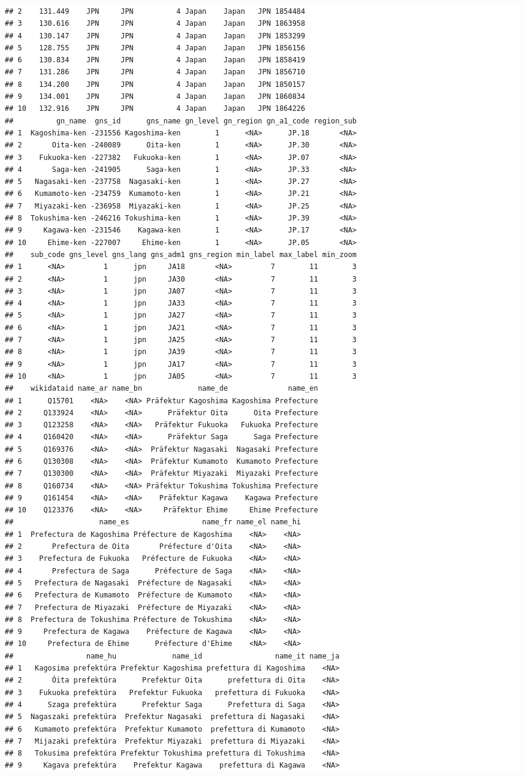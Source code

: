 ```
## 2    131.449    JPN     JPN          4 Japan    Japan   JPN 1854484
## 3    130.616    JPN     JPN          4 Japan    Japan   JPN 1863958
## 4    130.147    JPN     JPN          4 Japan    Japan   JPN 1853299
## 5    128.755    JPN     JPN          4 Japan    Japan   JPN 1856156
## 6    130.834    JPN     JPN          4 Japan    Japan   JPN 1858419
## 7    131.286    JPN     JPN          4 Japan    Japan   JPN 1856710
## 8    134.200    JPN     JPN          4 Japan    Japan   JPN 1850157
## 9    134.001    JPN     JPN          4 Japan    Japan   JPN 1860834
## 10   132.916    JPN     JPN          4 Japan    Japan   JPN 1864226
##          gn_name  gns_id      gns_name gn_level gn_region gn_a1_code region_sub
## 1  Kagoshima-ken -231556 Kagoshima-ken        1      <NA>      JP.18       <NA>
## 2       Oita-ken -240089      Oita-ken        1      <NA>      JP.30       <NA>
## 3    Fukuoka-ken -227382   Fukuoka-ken        1      <NA>      JP.07       <NA>
## 4       Saga-ken -241905      Saga-ken        1      <NA>      JP.33       <NA>
## 5   Nagasaki-ken -237758  Nagasaki-ken        1      <NA>      JP.27       <NA>
## 6   Kumamoto-ken -234759  Kumamoto-ken        1      <NA>      JP.21       <NA>
## 7   Miyazaki-ken -236958  Miyazaki-ken        1      <NA>      JP.25       <NA>
## 8  Tokushima-ken -246216 Tokushima-ken        1      <NA>      JP.39       <NA>
## 9     Kagawa-ken -231546    Kagawa-ken        1      <NA>      JP.17       <NA>
## 10     Ehime-ken -227007     Ehime-ken        1      <NA>      JP.05       <NA>
##    sub_code gns_level gns_lang gns_adm1 gns_region min_label max_label min_zoom
## 1      <NA>         1      jpn     JA18       <NA>         7        11        3
## 2      <NA>         1      jpn     JA30       <NA>         7        11        3
## 3      <NA>         1      jpn     JA07       <NA>         7        11        3
## 4      <NA>         1      jpn     JA33       <NA>         7        11        3
## 5      <NA>         1      jpn     JA27       <NA>         7        11        3
## 6      <NA>         1      jpn     JA21       <NA>         7        11        3
## 7      <NA>         1      jpn     JA25       <NA>         7        11        3
## 8      <NA>         1      jpn     JA39       <NA>         7        11        3
## 9      <NA>         1      jpn     JA17       <NA>         7        11        3
## 10     <NA>         1      jpn     JA05       <NA>         7        11        3
##    wikidataid name_ar name_bn             name_de              name_en
## 1      Q15701    <NA>    <NA> Präfektur Kagoshima Kagoshima Prefecture
## 2     Q133924    <NA>    <NA>      Präfektur Oita      Oita Prefecture
## 3     Q123258    <NA>    <NA>   Präfektur Fukuoka   Fukuoka Prefecture
## 4     Q160420    <NA>    <NA>      Präfektur Saga      Saga Prefecture
## 5     Q169376    <NA>    <NA>  Präfektur Nagasaki  Nagasaki Prefecture
## 6     Q130308    <NA>    <NA>  Präfektur Kumamoto  Kumamoto Prefecture
## 7     Q130300    <NA>    <NA>  Präfektur Miyazaki  Miyazaki Prefecture
## 8     Q160734    <NA>    <NA> Präfektur Tokushima Tokushima Prefecture
## 9     Q161454    <NA>    <NA>    Präfektur Kagawa    Kagawa Prefecture
## 10    Q123376    <NA>    <NA>     Präfektur Ehime     Ehime Prefecture
##                    name_es                 name_fr name_el name_hi
## 1  Prefectura de Kagoshima Préfecture de Kagoshima    <NA>    <NA>
## 2       Prefectura de Oita       Préfecture d'Oita    <NA>    <NA>
## 3    Prefectura de Fukuoka   Préfecture de Fukuoka    <NA>    <NA>
## 4       Prefectura de Saga      Préfecture de Saga    <NA>    <NA>
## 5   Prefectura de Nagasaki  Préfecture de Nagasaki    <NA>    <NA>
## 6   Prefectura de Kumamoto  Préfecture de Kumamoto    <NA>    <NA>
## 7   Prefectura de Miyazaki  Préfecture de Miyazaki    <NA>    <NA>
## 8  Prefectura de Tokushima Préfecture de Tokushima    <NA>    <NA>
## 9     Prefectura de Kagawa    Préfecture de Kagawa    <NA>    <NA>
## 10     Prefectura de Ehime      Préfecture d'Ehime    <NA>    <NA>
##                 name_hu             name_id                 name_it name_ja
## 1   Kagosima prefektúra Prefektur Kagoshima prefettura di Kagoshima    <NA>
## 2       Óita prefektúra      Prefektur Oita      prefettura di Oita    <NA>
## 3    Fukuoka prefektúra   Prefektur Fukuoka   prefettura di Fukuoka    <NA>
## 4      Szaga prefektúra      Prefektur Saga      Prefettura di Saga    <NA>
## 5  Nagaszaki prefektúra  Prefektur Nagasaki  prefettura di Nagasaki    <NA>
## 6   Kumamoto prefektúra  Prefektur Kumamoto  prefettura di Kumamoto    <NA>
## 7   Mijazaki prefektúra  Prefektur Miyazaki  prefettura di Miyazaki    <NA>
## 8   Tokusima prefektúra Prefektur Tokushima prefettura di Tokushima    <NA>
## 9     Kagava prefektúra    Prefektur Kagawa    prefettura di Kagawa    <NA>
```